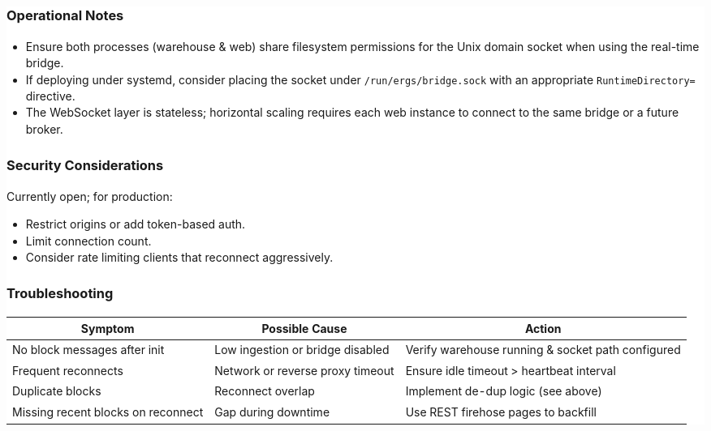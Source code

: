 ### Operational Notes

- Ensure both processes (warehouse & web) share filesystem permissions for the Unix domain socket when using the real-time bridge.
- If deploying under systemd, consider placing the socket under `/run/ergs/bridge.sock` with an appropriate `RuntimeDirectory=` directive.
- The WebSocket layer is stateless; horizontal scaling requires each web instance to connect to the same bridge or a future broker.

### Security Considerations

Currently open; for production:
- Restrict origins or add token-based auth.
- Limit connection count.
- Consider rate limiting clients that reconnect aggressively.

### Troubleshooting

| Symptom | Possible Cause | Action |
|---------|----------------|--------|
| No block messages after init | Low ingestion or bridge disabled | Verify warehouse running & socket path configured |
| Frequent reconnects | Network or reverse proxy timeout | Ensure idle timeout > heartbeat interval |
| Duplicate blocks | Reconnect overlap | Implement de-dup logic (see above) |
| Missing recent blocks on reconnect | Gap during downtime | Use REST firehose pages to backfill |
